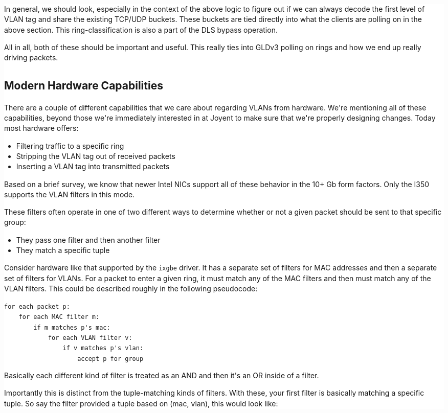 In general, we should look, especially in the context of the above logic
to figure out if we can always decode the first level of VLAN tag and
share the existing TCP/UDP buckets. These buckets are tied directly into
what the clients are polling on in the above section. This
ring-classification is also a part of the DLS bypass operation.


All in all, both of these should be important and useful. This really
ties into GLDv3 polling on rings and how we end up really driving
packets.

## Modern Hardware Capabilities

There are a couple of different capabilities that we care about
regarding VLANs from hardware. We're mentioning all of these
capabilities, beyond those we're immediately interested in at Joyent to
make sure that we're properly designing changes. Today most hardware
offers:

  * Filtering traffic to a specific ring
  * Stripping the VLAN tag out of received packets
  * Inserting a VLAN tag into transmitted packets

Based on a brief survey, we know that newer Intel NICs support all of
these behavior in the 10+ Gb form factors. Only the I350 supports the
VLAN filters in this mode.

These filters often operate in one of two different ways to determine
whether or not a given packet should be sent to that specific group:

* They pass one filter and then another filter
* They match a specific tuple

Consider hardware like that supported by the `ixgbe` driver. It has a
separate set of filters for MAC addresses and then a separate set of
filters for VLANs. For a packet to enter a given ring, it must match any
of the MAC filters and then must match any of the VLAN filters. This
could be described roughly in the following pseudocode:

```
for each packet p:
    for each MAC filter m:
        if m matches p's mac:
            for each VLAN filter v:
                if v matches p's vlan:
                    accept p for group 
```

Basically each different kind of filter is treated as an AND and then
it's an OR inside of a filter.

Importantly this is distinct from the tuple-matching kinds of filters.
With these, your first filter is basically matching a specific tuple. So
say the filter provided a tuple based on (mac, vlan), this would look
like:
